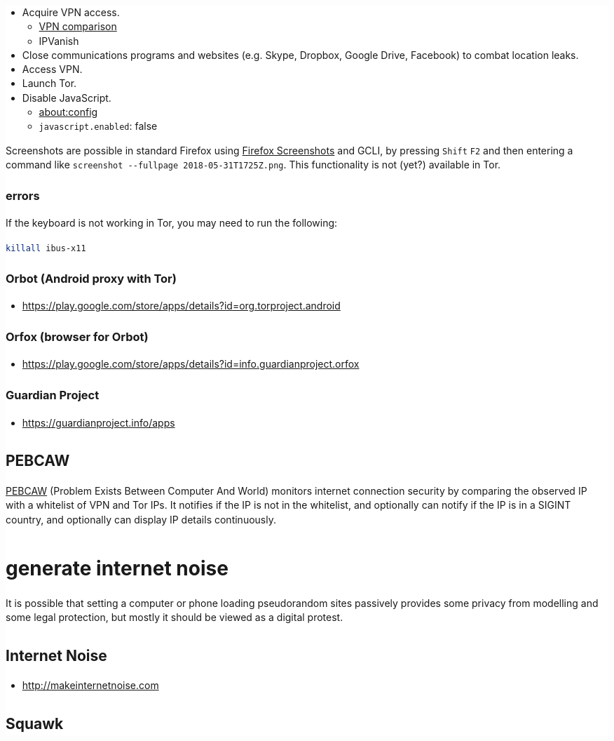 - Acquire VPN access.
    - [VPN comparison](https://www.deepdotweb.com/vpn-comparison-chart/)
    - IPVanish
- Close communications programs and websites (e.g. Skype, Dropbox, Google Drive, Facebook) to combat location leaks.
- Access VPN.
- Launch Tor.
- Disable JavaScript.
    - <about:config>
    - `javascript.enabled`: false

Screenshots are possible in standard Firefox using [Firefox Screenshots](https://screenshots.firefox.com) and GCLI, by pressing `Shift` `F2` and then entering a command like `screenshot --fullpage 2018-05-31T1725Z.png`. This functionality is not (yet?) available in Tor.

### errors

If the keyboard is not working in Tor, you may need to run the following:

```Bash
killall ibus-x11
```

### Orbot (Android proxy with Tor)

- <https://play.google.com/store/apps/details?id=org.torproject.android>

### Orfox (browser for Orbot)

- <https://play.google.com/store/apps/details?id=info.guardianproject.orfox>

### Guardian Project

- <https://guardianproject.info/apps>

## PEBCAW

[PEBCAW](https://github.com/wdbm/pebcaw) (Problem Exists Between Computer And World) monitors internet connection security by comparing the observed IP with a whitelist of VPN and Tor IPs. It notifies if the IP is not in the whitelist, and optionally can notify if the IP is in a SIGINT country, and optionally can display IP details continuously.

# generate internet noise

It is possible that setting a computer or phone loading pseudorandom sites passively provides some privacy from modelling and some legal protection, but mostly it should be viewed as a digital protest.

## Internet Noise

- <http://makeinternetnoise.com>

## Squawk
